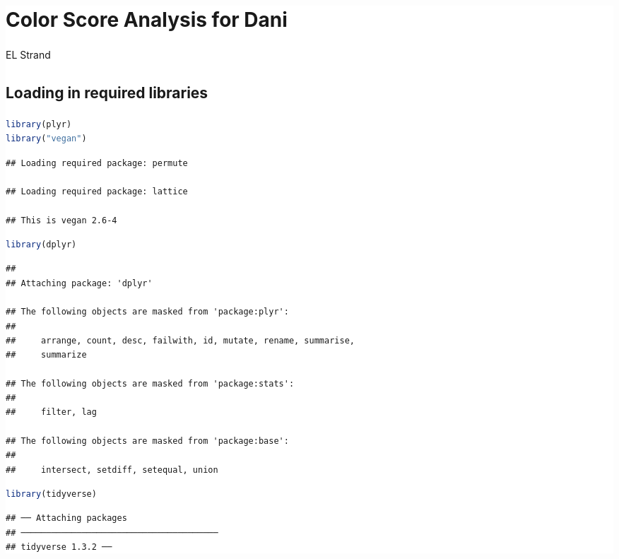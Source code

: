 Color Score Analysis for Dani
================
EL Strand

## Loading in required libraries

``` r
library(plyr)
library("vegan")
```

    ## Loading required package: permute

    ## Loading required package: lattice

    ## This is vegan 2.6-4

``` r
library(dplyr)
```

    ## 
    ## Attaching package: 'dplyr'

    ## The following objects are masked from 'package:plyr':
    ## 
    ##     arrange, count, desc, failwith, id, mutate, rename, summarise,
    ##     summarize

    ## The following objects are masked from 'package:stats':
    ## 
    ##     filter, lag

    ## The following objects are masked from 'package:base':
    ## 
    ##     intersect, setdiff, setequal, union

``` r
library(tidyverse)
```

    ## ── Attaching packages
    ## ───────────────────────────────────────
    ## tidyverse 1.3.2 ──
